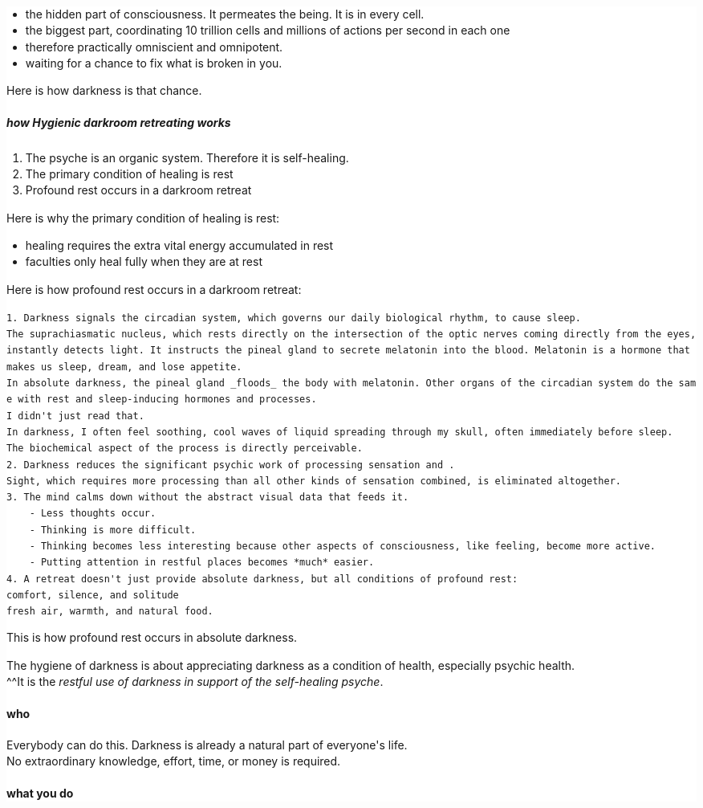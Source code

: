 - the hidden part of consciousness. It permeates the being. It is in every cell.
- the biggest part, coordinating 10 trillion cells and millions of actions per second in each one
- therefore practically omniscient and omnipotent. 
- waiting for a chance to fix what is broken in you.

Here is how darkness is that chance.

##### how Hygienic darkroom retreating works

1. The psyche is an organic system. Therefore it is self-healing.
2. The primary condition of healing is rest
3. Profound rest occurs in a darkroom retreat

Here is why the primary condition of healing is rest:

- healing requires the extra vital energy accumulated in rest
- faculties only heal fully when they are at rest

Here is how profound rest occurs in a darkroom retreat:

    1. Darkness signals the circadian system, which governs our daily biological rhythm, to cause sleep.  
    The suprachiasmatic nucleus, which rests directly on the intersection of the optic nerves coming directly from the eyes, instantly detects light. It instructs the pineal gland to secrete melatonin into the blood. Melatonin is a hormone that makes us sleep, dream, and lose appetite.  
    In absolute darkness, the pineal gland _floods_ the body with melatonin. Other organs of the circadian system do the same with rest and sleep-inducing hormones and processes.  
    I didn't just read that.  
    In darkness, I often feel soothing, cool waves of liquid spreading through my skull, often immediately before sleep.
    The biochemical aspect of the process is directly perceivable.  
    2. Darkness reduces the significant psychic work of processing sensation and .  
    Sight, which requires more processing than all other kinds of sensation combined, is eliminated altogether.  
    3. The mind calms down without the abstract visual data that feeds it.  
        - Less thoughts occur.  
        - Thinking is more difficult. 
        - Thinking becomes less interesting because other aspects of consciousness, like feeling, become more active. 
        - Putting attention in restful places becomes *much* easier.  
    4. A retreat doesn't just provide absolute darkness, but all conditions of profound rest:  
    comfort, silence, and solitude  
    fresh air, warmth, and natural food.

This is how profound rest occurs in absolute darkness.

The hygiene of darkness is about appreciating darkness as a condition of health, especially psychic health.  
^^It is the _restful use of darkness in support of the self-healing psyche_.

#### who

Everybody can do this. Darkness is already a natural part of everyone's life.  
No extraordinary knowledge, effort, time, or money is required. 

#### what you do
